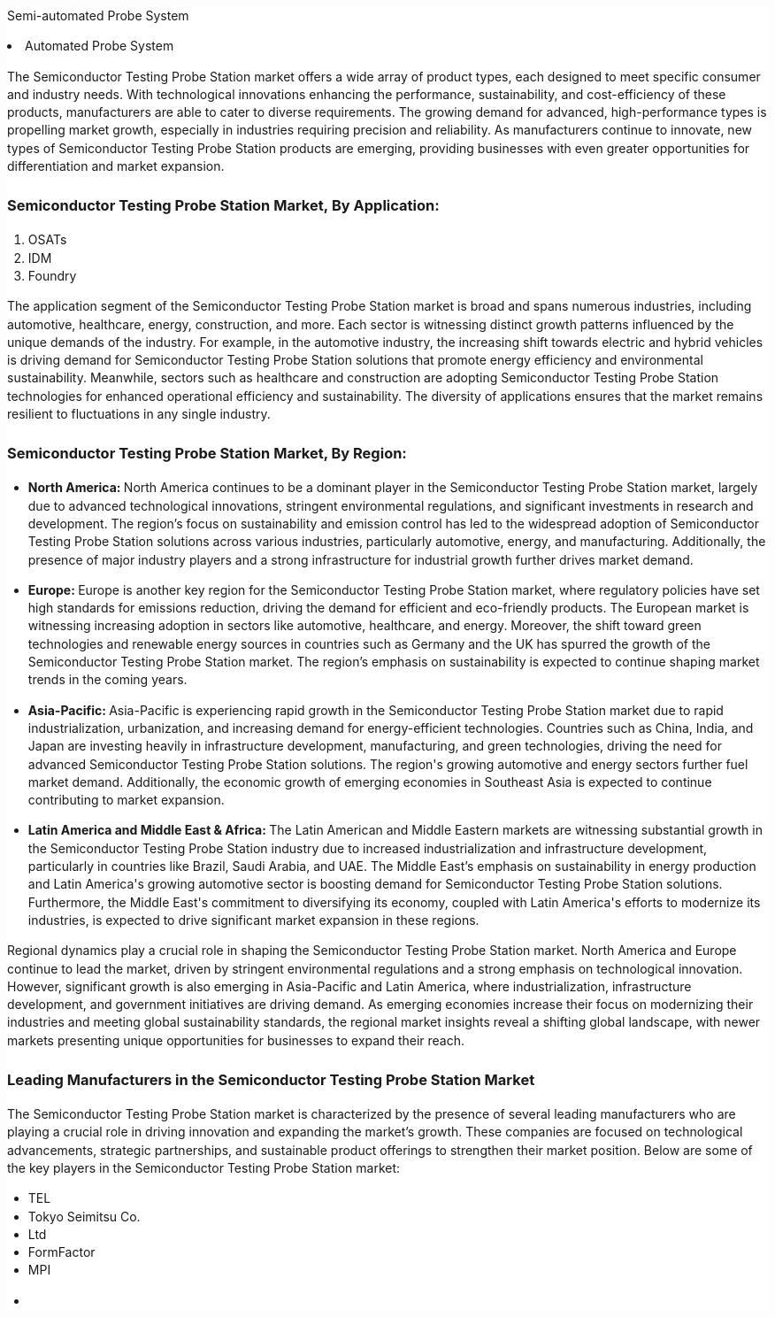 Semi-automated Probe System<li> Automated Probe System</li></ol><p>The Semiconductor Testing Probe Station market offers a wide array of product types, each designed to meet specific consumer and industry needs. With technological innovations enhancing the performance, sustainability, and cost-efficiency of these products, manufacturers are able to cater to diverse requirements. The growing demand for advanced, high-performance types is propelling market growth, especially in industries requiring precision and reliability. As manufacturers continue to innovate, new types of Semiconductor Testing Probe Station products are emerging, providing businesses with even greater opportunities for differentiation and market expansion.</p><h3>Semiconductor Testing Probe Station Market,&nbsp;By Application:</h3><ol><li>OSATs<li> IDM<li> Foundry</li></ol><p>The application segment of the Semiconductor Testing Probe Station market is broad and spans numerous industries, including automotive, healthcare, energy, construction, and more. Each sector is witnessing distinct growth patterns influenced by the unique demands of the industry. For example, in the automotive industry, the increasing shift towards electric and hybrid vehicles is driving demand for Semiconductor Testing Probe Station solutions that promote energy efficiency and environmental sustainability. Meanwhile, sectors such as healthcare and construction are adopting Semiconductor Testing Probe Station technologies for enhanced operational efficiency and sustainability. The diversity of applications ensures that the market remains resilient to fluctuations in any single industry.</p><h3>Semiconductor Testing Probe Station Market, By Region:</h3><ul><li><p><strong>North America:&nbsp;</strong>North America continues to be a dominant player in the Semiconductor Testing Probe Station market, largely due to advanced technological innovations, stringent environmental regulations, and significant investments in research and development. The region&rsquo;s focus on sustainability and emission control has led to the widespread adoption of Semiconductor Testing Probe Station solutions across various industries, particularly automotive, energy, and manufacturing. Additionally, the presence of major industry players and a strong infrastructure for industrial growth further drives market demand.</p></li><li><p><strong><strong>Europe:&nbsp;</strong></strong>Europe is another key region for the Semiconductor Testing Probe Station market, where regulatory policies have set high standards for emissions reduction, driving the demand for efficient and eco-friendly products. The European market is witnessing increasing adoption in sectors like automotive, healthcare, and energy. Moreover, the shift toward green technologies and renewable energy sources in countries such as Germany and the UK has spurred the growth of the Semiconductor Testing Probe Station market. The region&rsquo;s emphasis on sustainability is expected to continue shaping market trends in the coming years.</p></li><li><p><strong><strong>Asia-Pacific:&nbsp;</strong></strong>Asia-Pacific is experiencing rapid growth in the Semiconductor Testing Probe Station market due to rapid industrialization, urbanization, and increasing demand for energy-efficient technologies. Countries such as China, India, and Japan are investing heavily in infrastructure development, manufacturing, and green technologies, driving the need for advanced Semiconductor Testing Probe Station solutions. The region's growing automotive and energy sectors further fuel market demand. Additionally, the economic growth of emerging economies in Southeast Asia is expected to continue contributing to market expansion.</p></li><li><p><strong><strong>Latin America and Middle East &amp; Africa:&nbsp;</strong></strong>The Latin American and Middle Eastern markets are witnessing substantial growth in the Semiconductor Testing Probe Station industry due to increased industrialization and infrastructure development, particularly in countries like Brazil, Saudi Arabia, and UAE. The Middle East&rsquo;s emphasis on sustainability in energy production and Latin America's growing automotive sector is boosting demand for Semiconductor Testing Probe Station solutions. Furthermore, the Middle East's commitment to diversifying its economy, coupled with Latin America's efforts to modernize its industries, is expected to drive significant market expansion in these regions.</p></li></ul><p>Regional dynamics play a crucial role in shaping the Semiconductor Testing Probe Station market. North America and Europe continue to lead the market, driven by stringent environmental regulations and a strong emphasis on technological innovation. However, significant growth is also emerging in Asia-Pacific and Latin America, where industrialization, infrastructure development, and government initiatives are driving demand. As emerging economies increase their focus on modernizing their industries and meeting global sustainability standards, the regional market insights reveal a shifting global landscape, with newer markets presenting unique opportunities for businesses to expand their reach.</p><h3><strong>Leading Manufacturers in the Semiconductor Testing Probe Station Market</strong></h3><p>The Semiconductor Testing Probe Station market is characterized by the presence of several leading manufacturers who are playing a crucial role in driving innovation and expanding the market&rsquo;s growth. These companies are focused on technological advancements, strategic partnerships, and sustainable product offerings to strengthen their market position. Below are some of the key players in the Semiconductor Testing Probe Station market:</p></div><div class="article-main__content" data-test-id="publishing-text-block"><ul><li><span class="">TEL<li> Tokyo Seimitsu Co.<li> Ltd<li> FormFactor<li> MPI<li>
